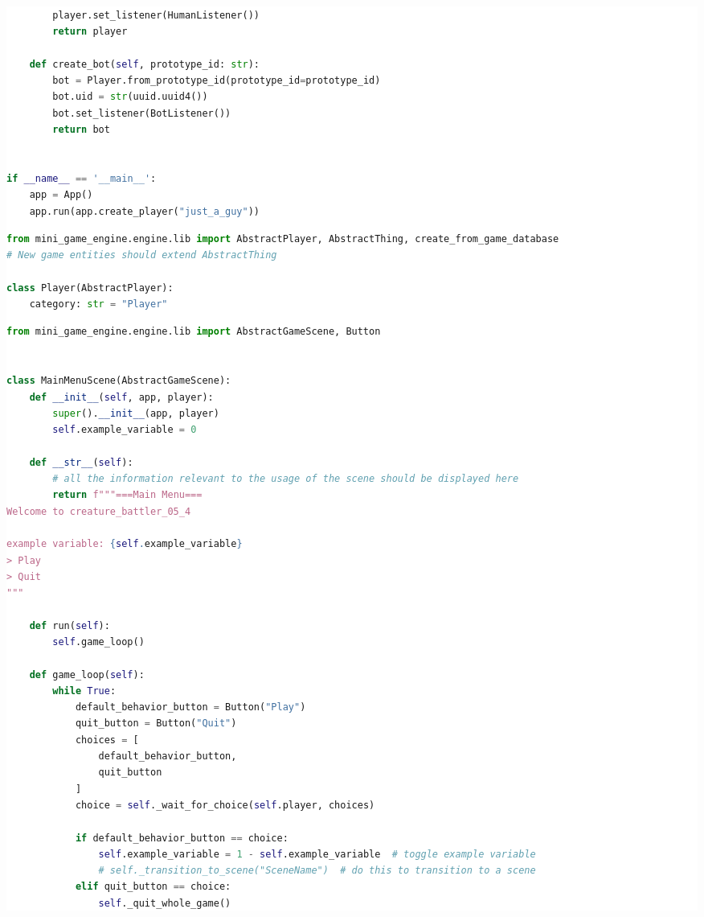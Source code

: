 ```python main_game/main.py
        player.set_listener(HumanListener())
        return player

    def create_bot(self, prototype_id: str):
        bot = Player.from_prototype_id(prototype_id=prototype_id)
        bot.uid = str(uuid.uuid4())
        bot.set_listener(BotListener())
        return bot


if __name__ == '__main__':
    app = App()
    app.run(app.create_player("just_a_guy"))
```
```python main_game/models.py
from mini_game_engine.engine.lib import AbstractPlayer, AbstractThing, create_from_game_database
# New game entities should extend AbstractThing

class Player(AbstractPlayer):
    category: str = "Player"

```



```python main_game/scenes/main_menu_scene.py
from mini_game_engine.engine.lib import AbstractGameScene, Button


class MainMenuScene(AbstractGameScene):
    def __init__(self, app, player):
        super().__init__(app, player)
        self.example_variable = 0

    def __str__(self):
        # all the information relevant to the usage of the scene should be displayed here
        return f"""===Main Menu===
Welcome to creature_battler_05_4

example variable: {self.example_variable}
> Play
> Quit
"""

    def run(self):
        self.game_loop()

    def game_loop(self):
        while True:
            default_behavior_button = Button("Play")
            quit_button = Button("Quit")
            choices = [
                default_behavior_button,
                quit_button
            ]
            choice = self._wait_for_choice(self.player, choices)

            if default_behavior_button == choice:
                self.example_variable = 1 - self.example_variable  # toggle example variable
                # self._transition_to_scene("SceneName")  # do this to transition to a scene
            elif quit_button == choice:
                self._quit_whole_game()
```

